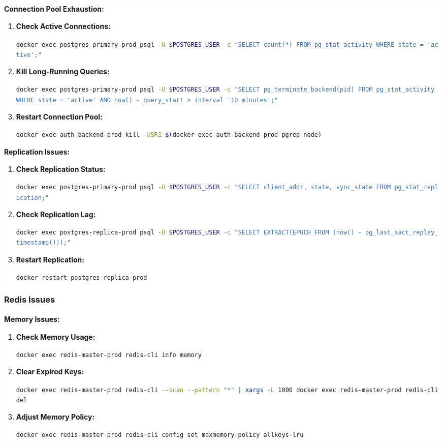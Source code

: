 **Connection Pool Exhaustion:**

1. **Check Active Connections:**

   ```bash
   docker exec postgres-primary-prod psql -U $POSTGRES_USER -c "SELECT count(*) FROM pg_stat_activity WHERE state = 'active';"
   ```

2. **Kill Long-Running Queries:**

   ```bash
   docker exec postgres-primary-prod psql -U $POSTGRES_USER -c "SELECT pg_terminate_backend(pid) FROM pg_stat_activity WHERE state = 'active' AND now() - query_start > interval '10 minutes';"
   ```

3. **Restart Connection Pool:**
   ```bash
   docker exec auth-backend-prod kill -USR1 $(docker exec auth-backend-prod pgrep node)
   ```

**Replication Issues:**

1. **Check Replication Status:**

   ```bash
   docker exec postgres-primary-prod psql -U $POSTGRES_USER -c "SELECT client_addr, state, sync_state FROM pg_stat_replication;"
   ```

2. **Check Replication Lag:**

   ```bash
   docker exec postgres-replica-prod psql -U $POSTGRES_USER -c "SELECT EXTRACT(EPOCH FROM (now() - pg_last_xact_replay_timestamp()));"
   ```

3. **Restart Replication:**
   ```bash
   docker restart postgres-replica-prod
   ```

### Redis Issues

**Memory Issues:**

1. **Check Memory Usage:**

   ```bash
   docker exec redis-master-prod redis-cli info memory
   ```

2. **Clear Expired Keys:**

   ```bash
   docker exec redis-master-prod redis-cli --scan --pattern "*" | xargs -L 1000 docker exec redis-master-prod redis-cli del
   ```

3. **Adjust Memory Policy:**
   ```bash
   docker exec redis-master-prod redis-cli config set maxmemory-policy allkeys-lru
   ```
